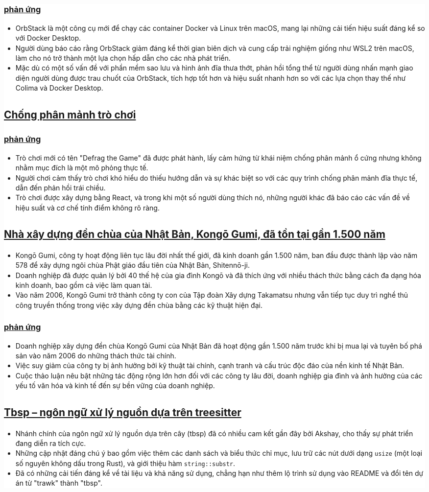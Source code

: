 ### [phản ứng](https://news.ycombinator.com/item?id=41421846)

- OrbStack là một công cụ mới để chạy các container Docker và Linux trên macOS, mang lại những cải tiến hiệu suất đáng kể so với Docker Desktop.
- Người dùng báo cáo rằng OrbStack giảm đáng kể thời gian biên dịch và cung cấp trải nghiệm giống như WSL2 trên macOS, làm cho nó trở thành một lựa chọn hấp dẫn cho các nhà phát triển.
- Mặc dù có một số vấn đề với phần mềm sao lưu và hình ảnh đĩa thưa thớt, phản hồi tổng thể từ người dùng nhấn mạnh giao diện người dùng được trau chuốt của OrbStack, tích hợp tốt hơn và hiệu suất nhanh hơn so với các lựa chọn thay thế như Colima và Docker Desktop.

## [Chống phân mảnh trò chơi](https://defrag-game.com)

### [phản ứng](https://news.ycombinator.com/item?id=41424371)

- Trò chơi mới có tên "Defrag the Game" đã được phát hành, lấy cảm hứng từ khái niệm chống phân mảnh ổ cứng nhưng không nhằm mục đích là một mô phỏng thực tế.
- Người chơi cảm thấy trò chơi khó hiểu do thiếu hướng dẫn và sự khác biệt so với các quy trình chống phân mảnh đĩa thực tế, dẫn đến phản hồi trái chiều.
- Trò chơi được xây dựng bằng React, và trong khi một số người dùng thích nó, những người khác đã báo cáo các vấn đề về hiệu suất và cơ chế tính điểm không rõ ràng.

## [Nhà xây dựng đền chùa của Nhật Bản, Kongō Gumi, đã tồn tại gần 1.500 năm](https://www.openculture.com/2024/08/how-the-oldest-company-in-the-world-has-survived-nearly-1500-years.html)

- Kongō Gumi, công ty hoạt động liên tục lâu đời nhất thế giới, đã kinh doanh gần 1.500 năm, ban đầu được thành lập vào năm 578 để xây dựng ngôi chùa Phật giáo đầu tiên của Nhật Bản, Shitennō-ji.
- Doanh nghiệp đã được quản lý bởi 40 thế hệ của gia đình Kongō và đã thích ứng với nhiều thách thức bằng cách đa dạng hóa kinh doanh, bao gồm cả việc làm quan tài.
- Vào năm 2006, Kongō Gumi trở thành công ty con của Tập đoàn Xây dựng Takamatsu nhưng vẫn tiếp tục duy trì nghề thủ công truyền thống trong việc xây dựng đền chùa bằng các kỹ thuật hiện đại.

### [phản ứng](https://news.ycombinator.com/item?id=41422126)

- Doanh nghiệp xây dựng đền chùa Kongō Gumi của Nhật Bản đã hoạt động gần 1.500 năm trước khi bị mua lại và tuyên bố phá sản vào năm 2006 do những thách thức tài chính.
- Việc suy giảm của công ty bị ảnh hưởng bởi kỹ thuật tài chính, cạnh tranh và cấu trúc độc đáo của nền kinh tế Nhật Bản.
- Cuộc thảo luận nêu bật những tác động rộng lớn hơn đối với các công ty lâu đời, doanh nghiệp gia đình và ảnh hưởng của các yếu tố văn hóa và kinh tế đến sự bền vững của doanh nghiệp.

## [Tbsp – ngôn ngữ xử lý nguồn dựa trên treesitter](https://git.peppe.rs/languages/tbsp/)

- Nhánh chính của ngôn ngữ xử lý nguồn dựa trên cây (tbsp) đã có nhiều cam kết gần đây bởi Akshay, cho thấy sự phát triển đang diễn ra tích cực.
- Những cập nhật đáng chú ý bao gồm việc thêm các danh sách và biểu thức chỉ mục, lưu trữ các nút dưới dạng `usize` (một loại số nguyên không dấu trong Rust), và giới thiệu hàm `string::substr`.
- Đã có những cải tiến đáng kể về tài liệu và khả năng sử dụng, chẳng hạn như thêm lộ trình sử dụng vào README và đổi tên dự án từ "trawk" thành "tbsp".
